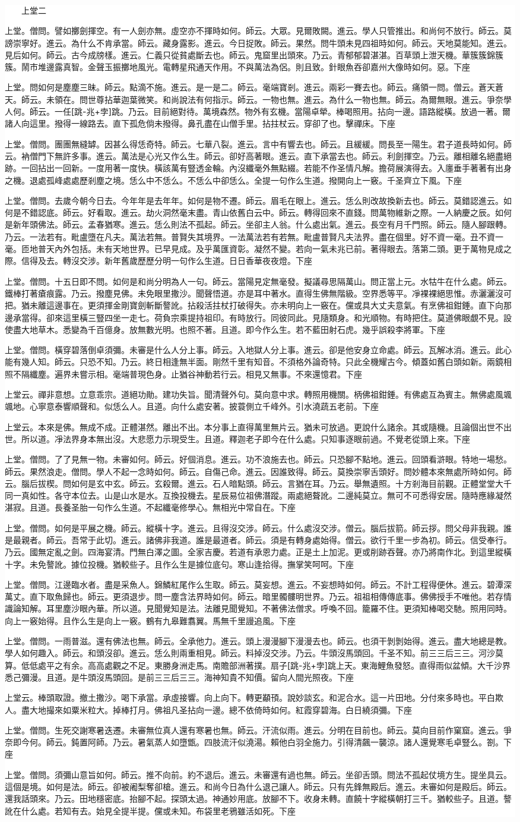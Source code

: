 　　上堂二

上堂。僧問。譬如擲劍揮空。有一人劍亦無。虛空亦不揮時如何。師云。大眾。見爾敗闕。進云。學人只管推出。和尚何不放行。師云。莫謗崇寧好。進云。為什么不肯承當。師云。藏身露影。進云。今日捉敗。師云。果然。問牛頭未見四祖時如何。師云。天地莫能知。進云。見后如何。師云。古今成牓樣。進云。仁義只從貧處斷去也。師云。鬼窟里出頭來。乃云。青郁郁碧湛湛。百草頭上泄天機。華簇簇錦簇簇。鬧市堆邊露真智。金聲玉振擲地風光。電轉星飛通天作用。不與萬法為侶。則且致。針眼魚吞卻嘉州大像時如何。惡。下座

上堂。問如何是塵塵三昧。師云。點滴不施。進云。是一是二。師云。毫端寶剎。進云。兩彩一賽去也。師云。痛領一問。僧云。蒼天蒼天。師云。未領在。問世尊拈華迦葉微笑。和尚說法有何指示。師云。一物也無。進云。為什么一物也無。師云。為爾無眼。進云。爭奈學人何。師云。一任[跳-兆+孛]跳。乃云。目前絕對待。萬境森然。物外有玄機。當陽卓犖。棒喝照用。拈向一邊。語路縱橫。放過一著。爾諸人向這里。撥得一線路去。直下孤危倘未撥得。鼻孔盡在山僧手里。拈拄杖云。穿卻了也。擊禪床。下座

上堂。僧問。團團無縫罅。因甚么得恁奇特。師云。七華八裂。進云。言中有響去也。師云。且緩緩。問長至一陽生。君子道長時如何。師云。衲僧門下無許多事。進云。萬法是心光又作么生。師云。卻好高著眼。進云。直下承當去也。師云。利劍揮空。乃云。離相離名絕盡絕跡。一回拈出一回新。一度用著一度快。橫該萬有豎透金輪。內沒纖毫外無點綴。若能不作圣情凡解。擔荷展演得去。入廛垂手著著有出身之機。退處孤峰處處歷剎塵之境。恁么中不恁么。不恁么中卻恁么。全提一句作么生道。撥開向上一竅。千圣齊立下風。下座

上堂。僧問。去歲今朝今日去。今年年是去年年。如何是物不遷。師云。眉毛在眼上。進云。恁么則改故換新去也。師云。莫錯認進云。如何是不錯認底。師云。好看取。進云。劫火洞然毫末盡。青山依舊白云中。師云。轉得回來不直錢。問萬物維新之際。一人納慶之辰。如何是新年頭佛法。師云。孟春猶寒。進云。恁么則法不孤起。師云。坐卻主人翁。什么處出氣。進云。長空有月千門照。師云。隨人腳跟轉。乃云。一法若有。毗盧墮在凡夫。萬法若無。普賢失其境界。一法萬法若有若無。毗盧普賢凡夫法界。盡在個里。好不資一毫。丑不資一毫。匝地普天內外包括。未有天地世界。已早見成。及乎萬匯資彰。凝然不變。若向一氣未兆已前。著得眼去。落第二頭。更于萬物見成之際。信得及去。轉沒交涉。新年舊歲歷歷分明一句作么生道。日日香華夜夜燈。下座

上堂。僧問。十五日即不問。如何是和尚分明為人一句。師云。當陽見定無毫發。擬議尋思隔萬山。問正當上元。水牯牛在什么處。師云。鐵棒打著瘡痕露。乃云。撥塵見佛。未免眼里撒沙。聞聲悟道。亦是耳中著水。直得生佛無階級。空界悉等平。凈裸裸絕思惟。赤灑灑沒可把。猶未離這邊事在。更須揮金剛寶劍斬斷謷訛。拈殺活拄杖打破得失。亦未明向上一竅在。儻或具大丈夫意氣。有烹佛祖鉗錘。直下向那邊承當得。卻來這里橫三豎四坐一走七。荷負宗乘提持祖印。有時放行。同彼同此。見隨類身。和光順物。有時把住。莫道佛眼覷不見。設使盡大地草木。悉變為千百億身。放無數光明。也照不著。且道。即今作么生。若不藍田射石虎。幾乎誤殺李將軍。下座

上堂。僧問。橫穿碧落倒卓須彌。未審是什么人分上事。師云。入地獄人分上事。進云。卻是他安身立命處。師云。瓦解冰消。進云。此心能有幾人知。師云。只恐不知。乃云。終日相逢無半面。剛然千里有知音。不須格外論奇特。只此全機耀古今。傾蓋如舊白頭如新。兩鏡相照不隔纖塵。遍界未嘗示相。毫端普現色身。止猶谷神動若行云。相見又無事。不來還憶君。下座

上堂云。禪非意想。立意乖宗。道絕功勛。建功失旨。聞清聲外句。莫向意中求。轉照用機關。柄佛祖鉗錘。有佛處互為賓主。無佛處風颯颯地。心寧意泰響順聲和。似恁么人。且道。向什么處安著。披蓑側立千峰外。引水澆蔬五老前。下座

上堂云。本來是佛。無成不成。正體湛然。離出不出。本分事上直得萬里無片云。猶未可放過。更說什么諸余。其或隨機。且論個出世不出世。所以道。凈法界身本無出沒。大悲愿力示現受生。且道。釋迦老子即今在什么處。只知事逐眼前過。不覺老從頭上來。下座

上堂。僧問。了了見無一物。未審如何。師云。好個消息。進云。功不浪施去也。師云。只恐腳不點地。進云。回頭看滸眼。特地一場愁。師云。果然浪走。僧問。學人不起一念時如何。師云。自傷己命。進云。因誰致得。師云。莫換崇寧舌頭好。問妙體本來無處所時如何。師云。腦后拔楔。問如何是玄中玄。師云。玄殺爾。進云。石人暗點頭。師云。言猶在耳。乃云。舉無遺照。十方剎海目前觀。正體堂堂大千同一真如性。各守本位去。山是山水是水。互換投機去。星辰易位祖佛潛蹤。兩處絕聱訛。二邊純莫立。無可不可悉得安居。隨時應緣凝然湛寂。且道。長養圣胎一句作么生道。不起纖毫修學心。無相光中常自在。下座

上堂。僧問。如何是平展之機。師云。縱橫十字。進云。且得沒交涉。師云。什么處沒交涉。僧云。腦后拔箭。師云拶。問父母非我親。誰是最親者。師云。吾常于此切。進云。諸佛非我道。誰是最道者。師云。須是有轉身處始得。僧云。欲行千里一步為初。師云。信受奉行。乃云。國無定亂之劍。四海宴清。門無白澤之圖。全家吉慶。若道有承恩力處。正是土上加泥。更或削跡吞聲。亦乃將南作北。到這里縱橫十字。未免謷訛。據位投機。猶較些子。且作么生是據位底句。寒山逢拾得。撫掌笑呵呵。下座

上堂。僧問。江邊臨水者。盡是采魚人。錦鱗紅尾作么生取。師云。莫妄想。進云。不妄想時如何。師云。不計工程得便休。進云。碧潭深萬丈。直下取魚歸也。師云。更須退步。問一塵含法界時如何。師云。暗里髑髏明世界。乃云。祖祖相傳傳底事。佛佛授手不唯他。若存情識論知解。耳里塵沙眼內華。所以道。見聞覺知是法。法離見聞覺知。不著佛法僧求。呼喚不回。籠羅不住。更須知棒喝交馳。照用同時。向上一竅始得。且作么生是向上一竅。鶴有九皋難翥翼。馬無千里謾追風。下座

上堂。僧問。一雨普滋。還有佛法也無。師云。全承他力。進云。頭上漫漫腳下漫漫去也。師云。也須干剝剝始得。進云。盡大地總是教。學人如何趣入。師云。和頭沒卻。進云。恁么則兩重相見。師云。料掉沒交涉。乃云。牛頭沒馬頭回。千圣不知。前三三后三三。河沙莫算。低低處平之有余。高高處觀之不足。東勝身洲走馬。南贍部洲著撲。扇子[跳-兆+孛]跳上天。東海鯉魚發怒。直得雨似盆傾。大千沙界悉己彌漫。且道。是牛頭沒馬頭回。是前三三后三三。海神知貴不知價。留向人間光照夜。下座

上堂云。棒頭取證。撤土撒沙。喝下承當。承虛接響。向上向下。轉更顢頇。說妙談玄。和泥合水。這一片田地。分付來多時也。平白欺人。盡大地撮來如粟米粒大。掉棒打月。佛祖凡圣拈向一邊。總不依倚時如何。紅霞穿碧海。白日繞須彌。下座

上堂。僧問。生死交謝寒暑迭遷。未審無位真人還有寒暑也無。師云。汗流似雨。進云。分明在目前也。師云。莫向目前作窠窟。進云。爭奈即今何。師云。鈍置阿師。乃云。暑氣蒸人如墮甑。四肢流汗似澆湯。賴他白羽全施力。引得清飆一襲涼。諸人還覺寒毛卓豎么。劄。下座

上堂。僧問。須彌山意旨如何。師云。推不向前。約不退后。進云。未審還有過也無。師云。坐卻舌頭。問法不孤起仗境方生。提坐具云。這個是境。如何是法。師云。卻被阇梨奪卻槍。進云。和尚今日為什么退己讓人。師云。只有先鋒無殿后。進云。未審如何是殿后。師云。還我話頭來。乃云。田地穩密底。抬腳不起。探頭太過。神通妙用底。放腳不下。收身未轉。直饒十字縱橫朝打三千。猶較些子。且道。謷訛在什么處。若知有去。始見全提半提。儻或未知。布袋里老鴉雖活如死。下座
